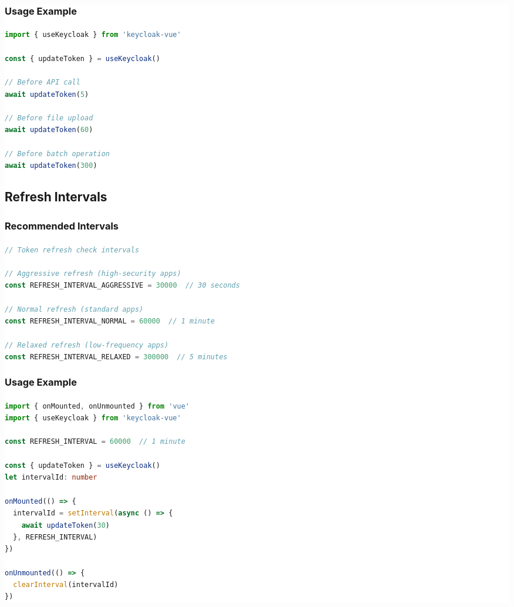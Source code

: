 ### Usage Example

```typescript
import { useKeycloak } from 'keycloak-vue'

const { updateToken } = useKeycloak()

// Before API call
await updateToken(5)

// Before file upload
await updateToken(60)

// Before batch operation
await updateToken(300)
```

## Refresh Intervals

### Recommended Intervals

```typescript
// Token refresh check intervals

// Aggressive refresh (high-security apps)
const REFRESH_INTERVAL_AGGRESSIVE = 30000  // 30 seconds

// Normal refresh (standard apps)
const REFRESH_INTERVAL_NORMAL = 60000  // 1 minute

// Relaxed refresh (low-frequency apps)
const REFRESH_INTERVAL_RELAXED = 300000  // 5 minutes
```

### Usage Example

```typescript
import { onMounted, onUnmounted } from 'vue'
import { useKeycloak } from 'keycloak-vue'

const REFRESH_INTERVAL = 60000  // 1 minute

const { updateToken } = useKeycloak()
let intervalId: number

onMounted(() => {
  intervalId = setInterval(async () => {
    await updateToken(30)
  }, REFRESH_INTERVAL)
})

onUnmounted(() => {
  clearInterval(intervalId)
})
```
